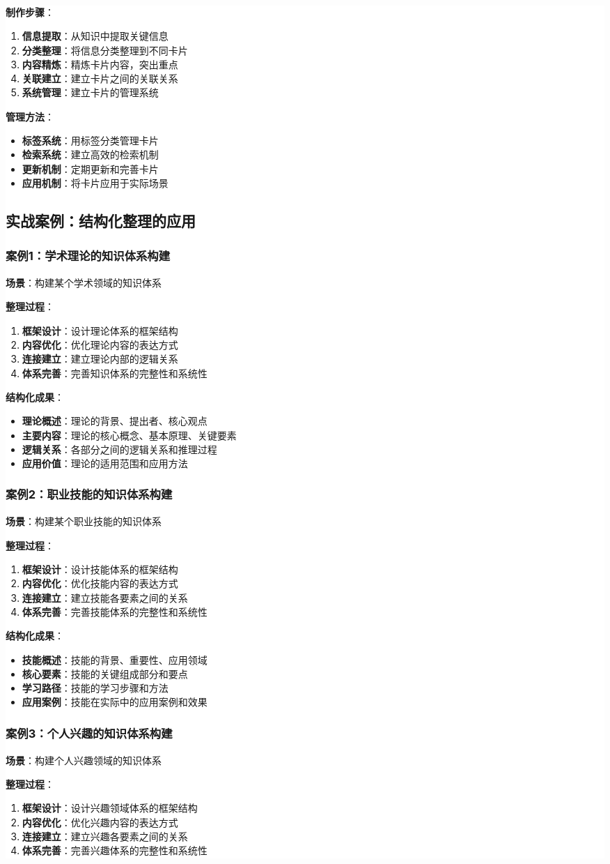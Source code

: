 **制作步骤**：
1. **信息提取**：从知识中提取关键信息
2. **分类整理**：将信息分类整理到不同卡片
3. **内容精炼**：精炼卡片内容，突出重点
4. **关联建立**：建立卡片之间的关联关系
5. **系统管理**：建立卡片的管理系统

**管理方法**：
- **标签系统**：用标签分类管理卡片
- **检索系统**：建立高效的检索机制
- **更新机制**：定期更新和完善卡片
- **应用机制**：将卡片应用于实际场景

## 实战案例：结构化整理的应用

### 案例1：学术理论的知识体系构建

**场景**：构建某个学术领域的知识体系

**整理过程**：
1. **框架设计**：设计理论体系的框架结构
2. **内容优化**：优化理论内容的表达方式
3. **连接建立**：建立理论内部的逻辑关系
4. **体系完善**：完善知识体系的完整性和系统性

**结构化成果**：
- **理论概述**：理论的背景、提出者、核心观点
- **主要内容**：理论的核心概念、基本原理、关键要素
- **逻辑关系**：各部分之间的逻辑关系和推理过程
- **应用价值**：理论的适用范围和应用方法

### 案例2：职业技能的知识体系构建

**场景**：构建某个职业技能的知识体系

**整理过程**：
1. **框架设计**：设计技能体系的框架结构
2. **内容优化**：优化技能内容的表达方式
3. **连接建立**：建立技能各要素之间的关系
4. **体系完善**：完善技能体系的完整性和系统性

**结构化成果**：
- **技能概述**：技能的背景、重要性、应用领域
- **核心要素**：技能的关键组成部分和要点
- **学习路径**：技能的学习步骤和方法
- **应用案例**：技能在实际中的应用案例和效果

### 案例3：个人兴趣的知识体系构建

**场景**：构建个人兴趣领域的知识体系

**整理过程**：
1. **框架设计**：设计兴趣领域体系的框架结构
2. **内容优化**：优化兴趣内容的表达方式
3. **连接建立**：建立兴趣各要素之间的关系
4. **体系完善**：完善兴趣体系的完整性和系统性
